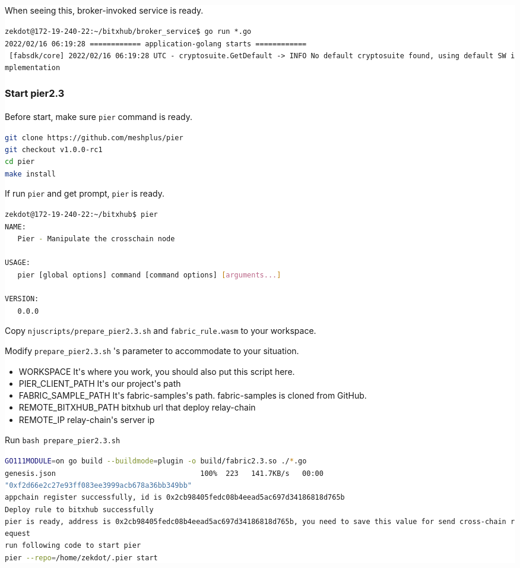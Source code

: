 When seeing this, broker-invoked service is ready.

```
zekdot@172-19-240-22:~/bitxhub/broker_service$ go run *.go
2022/02/16 06:19:28 ============ application-golang starts ============
 [fabsdk/core] 2022/02/16 06:19:28 UTC - cryptosuite.GetDefault -> INFO No default cryptosuite found, using default SW implementation
```

### Start pier2.3

Before start, make sure `pier` command is ready.

```sh
git clone https://github.com/meshplus/pier
git checkout v1.0.0-rc1
cd pier
make install
```

If run `pier` and get prompt, `pier` is ready.

```sh
zekdot@172-19-240-22:~/bitxhub$ pier
NAME:
   Pier - Manipulate the crosschain node

USAGE:
   pier [global options] command [command options] [arguments...]

VERSION:
   0.0.0
```

Copy `njuscripts/prepare_pier2.3.sh` and `fabric_rule.wasm` to your workspace.

Modify `prepare_pier2.3.sh` 's parameter to accommodate to your situation.

* WORKSPACE It's where you work, you should also put this script here.
* PIER_CLIENT_PATH It's our project's path
* FABRIC_SAMPLE_PATH It's fabric-samples's path. fabric-samples is cloned from GitHub.
* REMOTE_BITXHUB_PATH bitxhub url that deploy relay-chain
* REMOTE_IP relay-chain's server ip

Run `bash prepare_pier2.3.sh`

```sh
GO111MODULE=on go build --buildmode=plugin -o build/fabric2.3.so ./*.go
genesis.json                                  100%  223   141.7KB/s   00:00    
"0xf2d66e2c27e93ff083ee3999acb678a36bb349bb"
appchain register successfully, id is 0x2cb98405fedc08b4eead5ac697d34186818d765b
Deploy rule to bitxhub successfully
pier is ready, address is 0x2cb98405fedc08b4eead5ac697d34186818d765b, you need to save this value for send cross-chain request
run following code to start pier
pier --repo=/home/zekdot/.pier start
```
